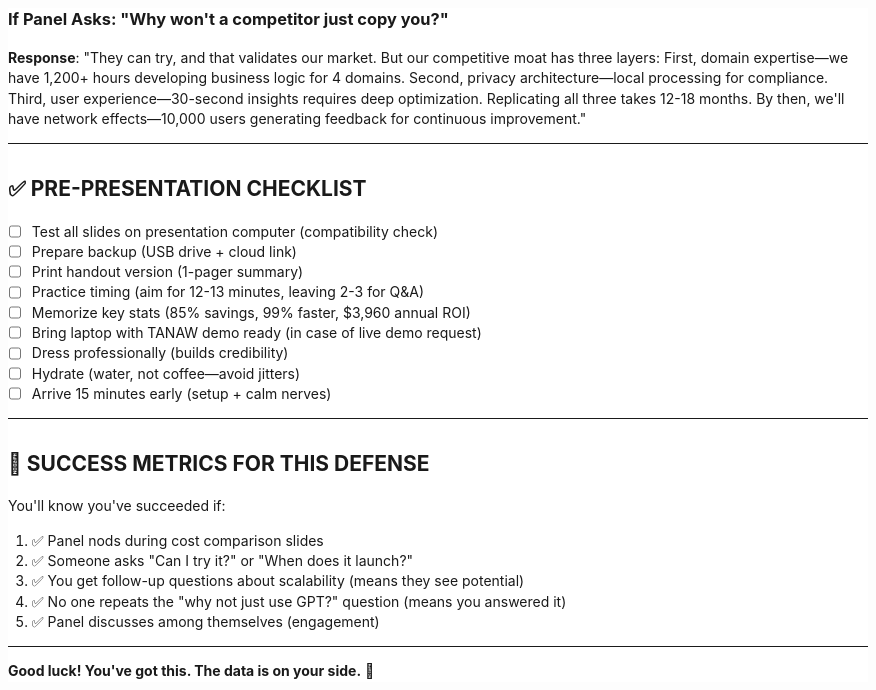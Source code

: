 ### **If Panel Asks**: "Why won't a competitor just copy you?"
**Response**:
"They can try, and that validates our market. But our competitive moat has three layers: First, domain expertise—we have 1,200+ hours developing business logic for 4 domains. Second, privacy architecture—local processing for compliance. Third, user experience—30-second insights requires deep optimization. Replicating all three takes 12-18 months. By then, we'll have network effects—10,000 users generating feedback for continuous improvement."

---

## ✅ **PRE-PRESENTATION CHECKLIST**

- [ ] Test all slides on presentation computer (compatibility check)
- [ ] Prepare backup (USB drive + cloud link)
- [ ] Print handout version (1-pager summary)
- [ ] Practice timing (aim for 12-13 minutes, leaving 2-3 for Q&A)
- [ ] Memorize key stats (85% savings, 99% faster, $3,960 annual ROI)
- [ ] Bring laptop with TANAW demo ready (in case of live demo request)
- [ ] Dress professionally (builds credibility)
- [ ] Hydrate (water, not coffee—avoid jitters)
- [ ] Arrive 15 minutes early (setup + calm nerves)

---

## 🎯 **SUCCESS METRICS FOR THIS DEFENSE**

You'll know you've succeeded if:
1. ✅ Panel nods during cost comparison slides
2. ✅ Someone asks "Can I try it?" or "When does it launch?"
3. ✅ You get follow-up questions about scalability (means they see potential)
4. ✅ No one repeats the "why not just use GPT?" question (means you answered it)
5. ✅ Panel discusses among themselves (engagement)

---

**Good luck! You've got this. The data is on your side.** 🚀


